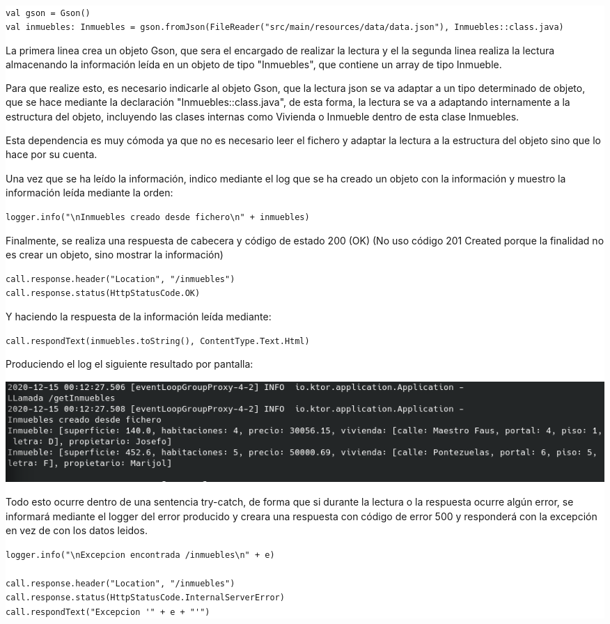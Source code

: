 ```
val gson = Gson()
val inmuebles: Inmuebles = gson.fromJson(FileReader("src/main/resources/data/data.json"), Inmuebles::class.java)
```

La primera linea crea un objeto Gson, que sera el encargado de realizar la lectura y el la segunda linea realiza la lectura almacenando la información leída en un objeto de tipo "Inmuebles", que contiene un array de tipo Inmueble.

Para que realize esto, es necesario indicarle al objeto Gson, que la lectura json se va adaptar a un tipo determinado de objeto, que se hace mediante la declaración "Inmuebles::class.java", de esta forma, la lectura se va a adaptando internamente a la estructura del objeto, incluyendo las clases internas como Vivienda o Inmueble dentro de esta clase Inmuebles.

Esta dependencia es muy cómoda ya que no es necesario leer el fichero y adaptar la lectura a la estructura del objeto sino que lo hace por su cuenta.

Una vez que se ha leído la información, indico mediante el log que se ha creado un objeto con la información y muestro la información leída mediante la orden:

```
logger.info("\nInmuebles creado desde fichero\n" + inmuebles)
```

Finalmente, se realiza una respuesta de cabecera y código de estado 200 (OK) (No uso código 201 Created porque la finalidad no es crear un objeto, sino mostrar la información)

```
call.response.header("Location", "/inmuebles")
call.response.status(HttpStatusCode.OK)
```

Y haciendo la respuesta de la información leída mediante:

```
call.respondText(inmuebles.toString(), ContentType.Text.Html)
```

Produciendo el log el siguiente resultado por pantalla:

![get](../../img/entrega6/rubrica2/getInmuebles.png)

Todo esto ocurre dentro de una sentencia try-catch, de forma que si durante la lectura o la respuesta ocurre algún error, se informará mediante el logger del error producido y creara una respuesta con código de error 500 y responderá con la excepción en vez de con los datos leidos.

```
logger.info("\nExcepcion encontrada /inmuebles\n" + e)

call.response.header("Location", "/inmuebles")
call.response.status(HttpStatusCode.InternalServerError)
call.respondText("Excepcion '" + e + "'")
```
